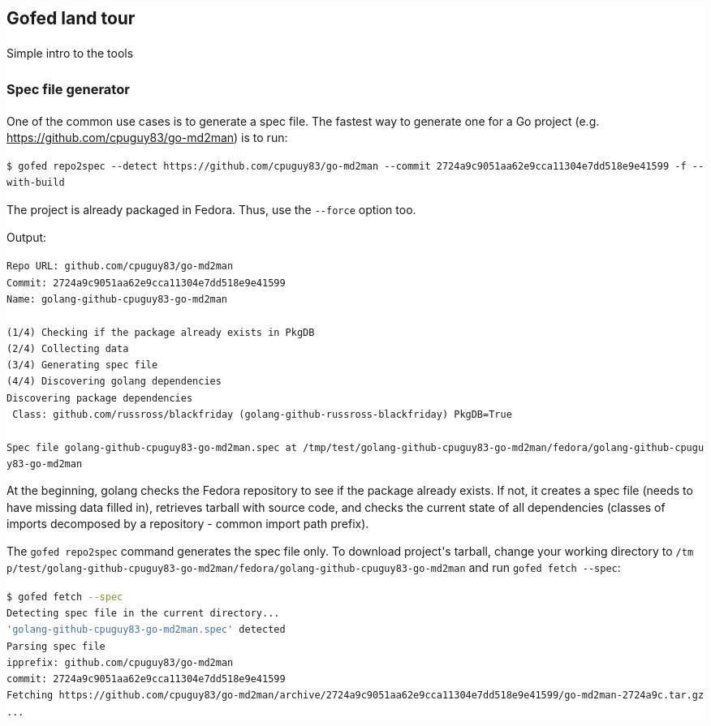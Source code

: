 ## Gofed land tour

Simple intro to the tools

### Spec file generator

One of the common use cases is to generate a spec file.
The fastest way to generate one for a Go project (e.g. https://github.com/cpuguy83/go-md2man) is to run:

   ```vim
   $ gofed repo2spec --detect https://github.com/cpuguy83/go-md2man --commit 2724a9c9051aa62e9cca11304e7dd518e9e41599 -f --with-build
   ```

The project is already packaged in Fedora. Thus, use the ``--force`` option too.

Output:
   ```vim
   Repo URL: github.com/cpuguy83/go-md2man
   Commit: 2724a9c9051aa62e9cca11304e7dd518e9e41599
   Name: golang-github-cpuguy83-go-md2man
   
   (1/4) Checking if the package already exists in PkgDB
   (2/4) Collecting data
   (3/4) Generating spec file
   (4/4) Discovering golang dependencies
   Discovering package dependencies
   	Class: github.com/russross/blackfriday (golang-github-russross-blackfriday) PkgDB=True
   
   Spec file golang-github-cpuguy83-go-md2man.spec at /tmp/test/golang-github-cpuguy83-go-md2man/fedora/golang-github-cpuguy83-go-md2man
   ```

At the beginning, golang checks the Fedora repository to see if the package already exists.
If not, it creates a spec file (needs to have missing data filled in),
retrieves tarball with source code,
and checks the current state of all dependencies (classes of imports decomposed by a repository - common import path prefix).

The ``gofed repo2spec`` command generates the spec file only.
To download project's tarball, change your working directory to
``/tmp/test/golang-github-cpuguy83-go-md2man/fedora/golang-github-cpuguy83-go-md2man``
and run ``gofed fetch --spec``:

   ```sh
   $ gofed fetch --spec
   Detecting spec file in the current directory...
   'golang-github-cpuguy83-go-md2man.spec' detected
   Parsing spec file
   ipprefix: github.com/cpuguy83/go-md2man
   commit: 2724a9c9051aa62e9cca11304e7dd518e9e41599
   Fetching https://github.com/cpuguy83/go-md2man/archive/2724a9c9051aa62e9cca11304e7dd518e9e41599/go-md2man-2724a9c.tar.gz ...
   ```
